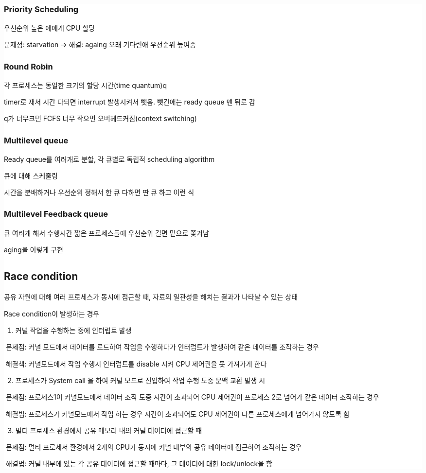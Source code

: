 

### Priority Scheduling

우선순위 높은 애에게 CPU 할당

문제점: starvation  -> 해결: againg 오래 기다린애 우선순위 높여줌



### Round Robin

각 프로세스는 동일한 크기의 할당 시간(time quantum)q

timer로 재서 시간 다되면 interrupt 발생시켜서 뺏음. 뺏긴애는 ready queue 맨 뒤로 감

q가 너무크면 FCFS 너무 작으면 오버헤드커짐(context switching)



### Multilevel queue

Ready queue를 여러개로 분할, 각 큐별로 독립적 scheduling algorithm

큐에 대해 스케줄링 

시간을 분배하거나 우선순위 정해서 한 큐 다하면 딴 큐 하고 이런 식



### Multilevel Feedback queue

큐 여러개 해서 수행시간 짧은 프로세스들에 우선순위 길면 밑으로 쫓겨남

aging을 이렇게 구현



## Race condition

공유 자원에 대해 여러 프로세스가 동시에 접근할 때, 자료의 일관성을 해치는 결과가 나타날 수 있는 상태



Race condition이 발생하는 경우

1) 커널 작업을 수행하는 중에 인터럽트 발생

​	문제점: 커널 모드에서 데이터를 로드하여 작업을 수행하다가 인터럽트가 발생하여 같은 데이터를 조작하는 경우

​	해결책: 커널모드에서 작업 수행시 인터럽트를 disable 시켜 CPU 제어권을 못 가져가게 한다

2) 프로세스가 System call 을 하여 커널 모드로 진입하여 작업 수행 도중 문맥 교환 발생 시

​	문제점: 프로세스1이 커널모드에서 데이터 조작 도중 시간이 초과되어 CPU 제어권이 프로세스 2로 넘어가 같은 데이터 조작하는 경우

​	해결법: 프로세스가 커널모드에서 작업 하는 경우 시간이 초과되어도 CPU 제어권이 다른 프로세스에게 넘어가지 않도록 함

3) 멀티 프로세스 환경에서 공유 메모리 내의 커널 데이터에 접근할 때

​	문제점: 멀티 프로세서 환경에서 2개의 CPU가 동시에 커널 내부의 공유 데이터에 접근하여 조작하는 경우

​	해결법: 커널 내부에 있는 각 공유 데이터에 접근할 때마다, 그 데이터에 대한 lock/unlock을 함
